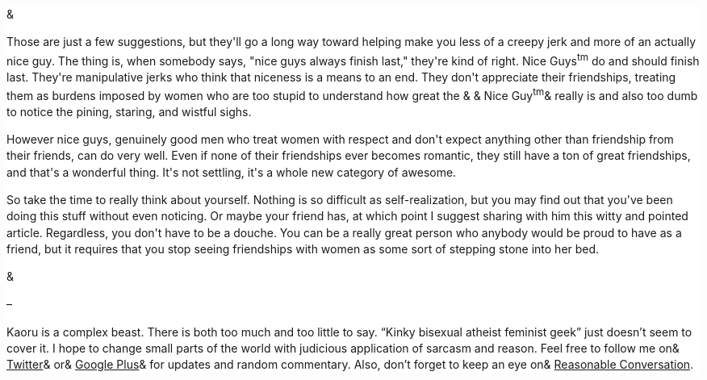 & 

Those are just a few suggestions, but they'll go a long way toward helping make you less of a creepy jerk and more of an actually nice guy. The thing is, when somebody says, "nice guys always finish last," they're kind of right. Nice Guys<sup>tm</sup> do and should finish last. They're manipulative jerks who think that niceness is a means to an end. They don't appreciate their friendships, treating them as burdens imposed by women who are too stupid to understand how great the & & Nice Guy<sup>tm</sup>&  really is and also too dumb to notice the pining, staring, and wistful sighs.

However nice guys, genuinely good men who treat women with respect and don't expect anything other than friendship from their friends, can do very well. Even if none of their friendships ever becomes romantic, they still have a ton of great friendships, and that's a wonderful thing. It's not settling, it's a whole new category of awesome.

So take the time to really think about yourself. Nothing is so difficult as self-realization, but you may find out that you've been doing this stuff without even noticing. Or maybe your friend has, at which point I suggest sharing with him this witty and pointed article. Regardless, you don't have to be a douche. You can be a really great person who anybody would be proud to have as a friend, but it requires that you stop seeing friendships with women as some sort of stepping stone into her bed.

& 

–

Kaoru is a complex beast. There is both too much and too little to say. “Kinky bisexual atheist feminist geek” just doesn’t seem to cover it. I hope to change small parts of the world with judicious application of sarcasm and reason. Feel free to follow me on& [Twitter](https://twitter.com/#!/Moonpanther22)& or& [Google Plus](https://plus.google.com/111222027765072522530/posts)& for updates and random commentary. Also, don’t forget to keep an eye on& [Reasonable Conversation](http://reasonableconversation.wordpress.com/).